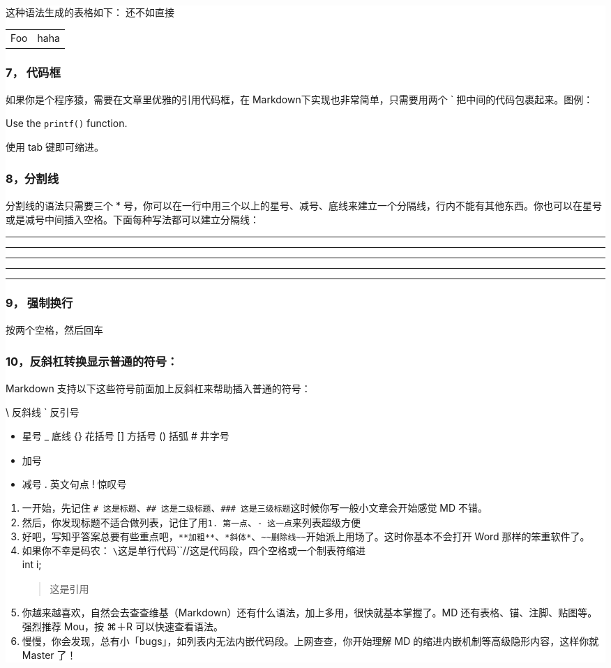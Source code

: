 这种语法生成的表格如下：
还不如直接
<table>
    <tr>
        <td>Foo</td>
        <td>haha</td>
    </tr>
</table>

### 7， 代码框
如果你是个程序猿，需要在文章里优雅的引用代码框，在 Markdown下实现也非常简单，只需要用两个 ` 把中间的代码包裹起来。图例：

Use the `printf()` function.

使用 tab 键即可缩进。

### 8，分割线
分割线的语法只需要三个 * 号，你可以在一行中用三个以上的星号、减号、底线来建立一个分隔线，行内不能有其他东西。你也可以在星号或是减号中间插入空格。下面每种写法都可以建立分隔线：
* * *
***
*****
---
---------------------------------------

### 9， 强制换行
按两个空格，然后回车

### 10，反斜杠转换显示普通的符号：

Markdown 支持以下这些符号前面加上反斜杠来帮助插入普通的符号：

\   反斜线
`   反引号
*   星号
_   底线
{}  花括号
[]  方括号
()  括弧
\#   井字号
+   加号
-   减号
.   英文句点
!   惊叹号

1. 一开始，先记住 `# 这是标题`、`## 这是二级标题`、`### 这是三级标题`这时候你写一般小文章会开始感觉 MD 不错。
2. 然后，你发现标题不适合做列表，记住了用`1. 第一点`、`- 这一点`来列表超级方便
3.  好吧，写知乎答案总要有些重点吧，`**加粗**`、`*斜体*`、`~~删除线~~`开始派上用场了。这时你基本不会打开 Word 那样的笨重软件了。
4. 如果你不幸是码农：   `\`这是单行代码\``//这是代码段，四个空格或一个制表符缩进        
        int i;   
     > 这是引用
5. 你越来越喜欢，自然会去查查维基（Markdown）还有什么语法，加上多用，很快就基本掌握了。MD 还有表格、锚、注脚、贴图等。强烈推荐 Mou，按 ⌘＋R 可以快速查看语法。
6. 慢慢，你会发现，总有小「bugs」，如列表内无法内嵌代码段。上网查查，你开始理解 MD 的缩进内嵌机制等高级隐形内容，这样你就 Master 了！
